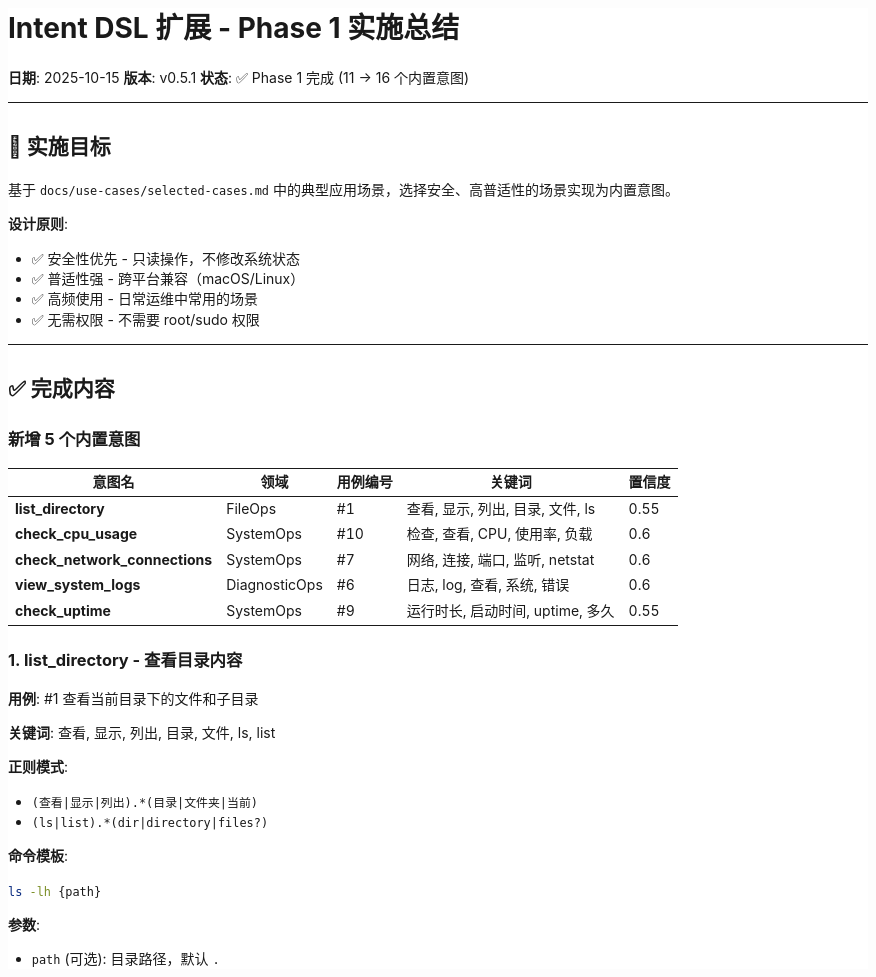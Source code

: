 # Intent DSL 扩展 - Phase 1 实施总结

**日期**: 2025-10-15
**版本**: v0.5.1
**状态**: ✅ Phase 1 完成 (11 → 16 个内置意图)

---

## 🎯 实施目标

基于 `docs/use-cases/selected-cases.md` 中的典型应用场景，选择安全、高普适性的场景实现为内置意图。

**设计原则**:
- ✅ 安全性优先 - 只读操作，不修改系统状态
- ✅ 普适性强 - 跨平台兼容（macOS/Linux）
- ✅ 高频使用 - 日常运维中常用的场景
- ✅ 无需权限 - 不需要 root/sudo 权限

---

## ✅ 完成内容

### 新增 5 个内置意图

| 意图名 | 领域 | 用例编号 | 关键词 | 置信度 |
|--------|------|----------|--------|--------|
| **list_directory** | FileOps | #1 | 查看, 显示, 列出, 目录, 文件, ls | 0.55 |
| **check_cpu_usage** | SystemOps | #10 | 检查, 查看, CPU, 使用率, 负载 | 0.6 |
| **check_network_connections** | SystemOps | #7 | 网络, 连接, 端口, 监听, netstat | 0.6 |
| **view_system_logs** | DiagnosticOps | #6 | 日志, log, 查看, 系统, 错误 | 0.6 |
| **check_uptime** | SystemOps | #9 | 运行时长, 启动时间, uptime, 多久 | 0.55 |

### 1. list_directory - 查看目录内容

**用例**: #1 查看当前目录下的文件和子目录

**关键词**: 查看, 显示, 列出, 目录, 文件, ls, list

**正则模式**:
- `(查看|显示|列出).*(目录|文件夹|当前)`
- `(ls|list).*(dir|directory|files?)`

**命令模板**:
```bash
ls -lh {path}
```

**参数**:
- `path` (可选): 目录路径，默认 `.`
